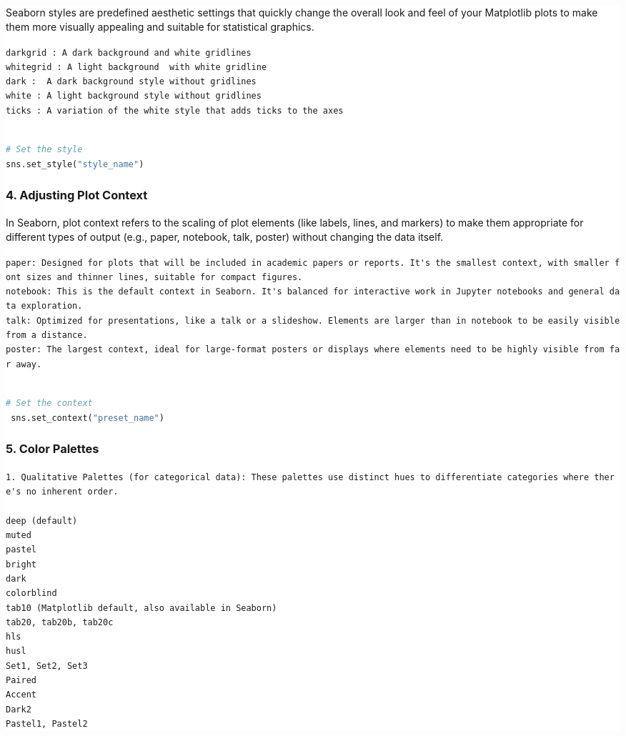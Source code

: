 Seaborn styles are predefined aesthetic settings that quickly change the overall look and feel of your Matplotlib plots to make them more visually appealing and suitable for statistical graphics.

```shell
darkgrid : A dark background and white gridlines
whitegrid : A light background  with white gridline
dark :  A dark background style without gridlines
white : A light background style without gridlines
ticks : A variation of the white style that adds ticks to the axes
```

```py

# Set the style
sns.set_style("style_name")
```

### 4. Adjusting Plot Context

In Seaborn, plot context refers to the scaling of plot elements (like labels, lines, and markers) to make them appropriate for different types of output (e.g., paper, notebook, talk, poster) without changing the data itself.

```shell
paper: Designed for plots that will be included in academic papers or reports. It's the smallest context, with smaller font sizes and thinner lines, suitable for compact figures.
notebook: This is the default context in Seaborn. It's balanced for interactive work in Jupyter notebooks and general data exploration.
talk: Optimized for presentations, like a talk or a slideshow. Elements are larger than in notebook to be easily visible from a distance.
poster: The largest context, ideal for large-format posters or displays where elements need to be highly visible from far away.
```

```py

# Set the context
 sns.set_context("preset_name")
```
### 5. Color Palettes

```shell
1. Qualitative Palettes (for categorical data): These palettes use distinct hues to differentiate categories where there's no inherent order.

deep (default)
muted
pastel
bright
dark
colorblind
tab10 (Matplotlib default, also available in Seaborn)
tab20, tab20b, tab20c
hls
husl
Set1, Set2, Set3
Paired
Accent
Dark2
Pastel1, Pastel2
```
